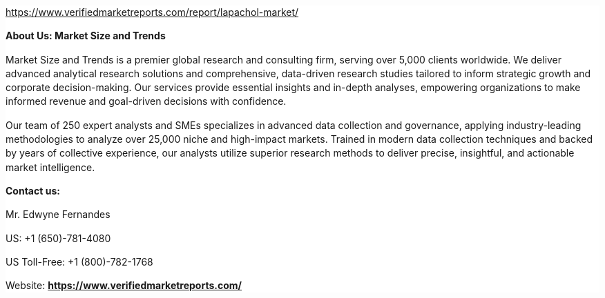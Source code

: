 <a href="https://www.verifiedmarketreports.com/report/lapachol-market/">https://www.verifiedmarketreports.com/report/lapachol-market/</a></strong></p><p><strong>About Us: Market Size and Trends</strong></p><p>Market Size and Trends is a premier global research and consulting firm, serving over 5,000 clients worldwide. We deliver advanced analytical research solutions and comprehensive, data-driven research studies tailored to inform strategic growth and corporate decision-making. Our services provide essential insights and in-depth analyses, empowering organizations to make informed revenue and goal-driven decisions with confidence.</p><p>Our team of 250 expert analysts and SMEs specializes in advanced data collection and governance, applying industry-leading methodologies to analyze over 25,000 niche and high-impact markets. Trained in modern data collection techniques and backed by years of collective experience, our analysts utilize superior research methods to deliver precise, insightful, and actionable market intelligence.</p><p><strong>Contact us:</strong></p><p>Mr. Edwyne Fernandes</p><p>US: +1 (650)-781-4080</p><p>US Toll-Free: +1 (800)-782-1768</p><p>Website: <strong><a href="https://www.verifiedmarketreports.com/">https://www.verifiedmarketreports.com/</a></strong></p>
